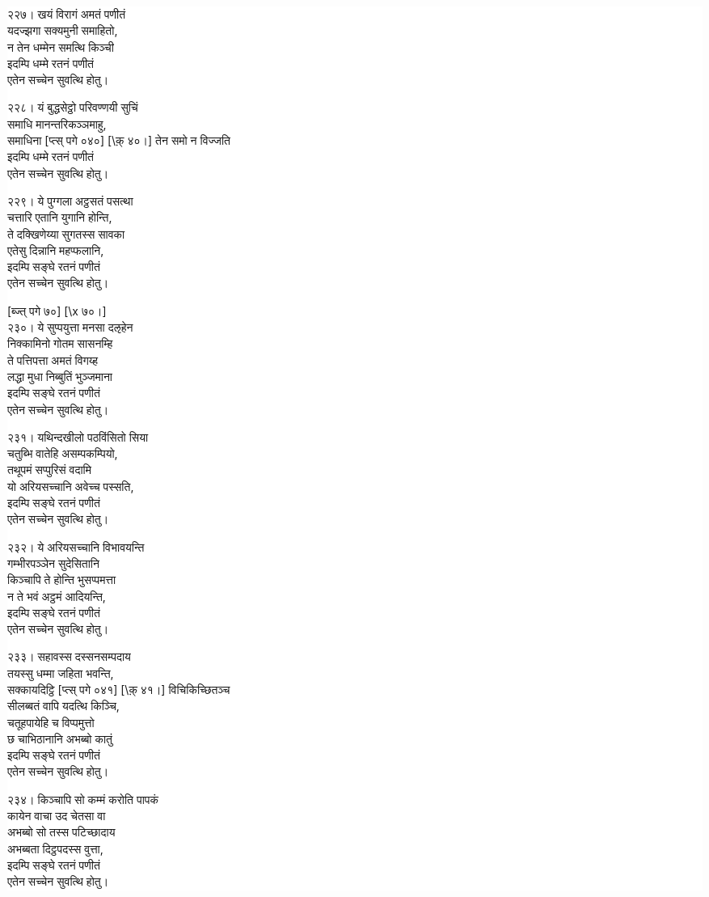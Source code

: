 २२७। खयं विरागं अमतं पणीतं  
यदज्झगा सक्यमुनी समाहितो,   
न तेन धम्मेन समत्थि किञ्ची  
इदम्पि धम्मे रतनं पणीतं  
एतेन सच्चेन सुवत्थि होतु।   
    
२२८। यं बुद्धसेट्ठो परिवण्णयी सुचिं  
समाधि मानन्तरिकञ्ञमाहु,   
समाधिना [प्त्स् पगे ०४०] [\क़् ४०।] तेन समो न विज्जति  
इदम्पि धम्मे रतनं पणीतं  
एतेन सच्चेन सुवत्थि होतु।   
    
२२९। ये पुग्गला अट्ठसतं पसत्था  
चत्तारि एतानि युगानि होन्ति,   
ते दक्खिणेय्या सुगतस्स सावका  
एतेसु दिन्नानि महप्फलानि,   
इदम्पि सङ्घे रतनं पणीतं  
एतेन सच्चेन सुवत्थि होतु।   
    
[ब्ज्त् पगे ७०] [\x ७०।]       
२३०। ये सुप्पयुत्ता मनसा दऌहेन  
निक्कामिनो गोतम सासनम्हि  
ते पत्तिपत्ता अमतं विगय्ह  
लद्धा मुधा निब्बुतिं भुञ्जमाना  
इदम्पि सङ्घे रतनं पणीतं  
एतेन सच्चेन सुवत्थि होतु।   
    
२३१। यथिन्दखीलो पठविंसितो सिया  
चतुब्भि वातेहि असम्पकम्पियो,   
तथूपमं सप्पुरिसं वदामि  
यो अरियसच्चानि अवेच्च पस्सति,   
इदम्पि सङ्घे रतनं पणीतं  
एतेन सच्चेन सुवत्थि होतु।   
    
२३२। ये अरियसच्चानि विभावयन्ति  
गम्भीरपञ्ञेन सुदेसितानि  
किञ्चापि ते होन्ति भुसप्पमत्ता  
न ते भवं अट्ठमं आदियन्ति,   
इदम्पि सङ्घे रतनं पणीतं  
एतेन सच्चेन सुवत्थि होतु।   
    
२३३। सहावस्स दस्सनसम्पदाय  
तयस्सु धम्मा जहिता भवन्ति,   
सक्कायदिट्ठि [प्त्स् पगे ०४१] [\क़् ४१।] विचिकिच्छितञ्च  
सीलब्बतं वापि यदत्थि किञ्चि,   
चतूहपायेहि च विप्पमुत्तो  
छ चाभिठानानि अभब्बो कातुं  
इदम्पि सङ्घे रतनं पणीतं  
एतेन सच्चेन सुवत्थि होतु।   
    
२३४। किञ्चापि सो कम्मं करोति पापकं  
कायेन वाचा उद चेतसा वा  
अभब्बो सो तस्स पटिच्छादाय  
अभब्बता दिट्ठपदस्स वुत्ता,   
इदम्पि सङ्घे रतनं पणीतं  
एतेन सच्चेन सुवत्थि होतु।   
    